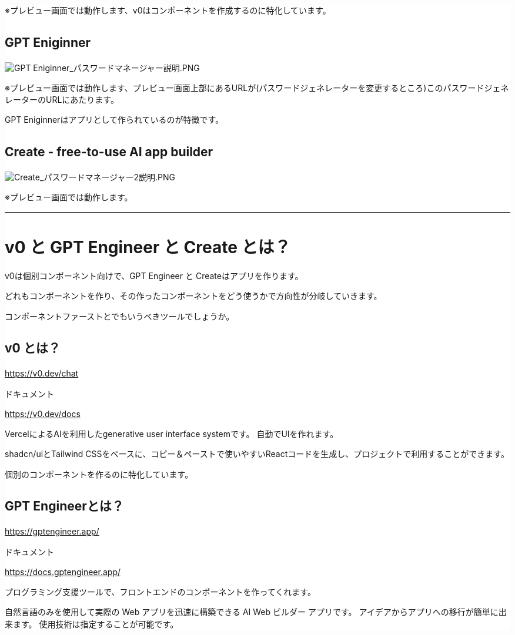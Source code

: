 ※プレビュー画面では動作します、v0はコンポーネントを作成するのに特化しています。

## GPT Eniginner

![GPT Eniginner_パスワードマネージャー説明.PNG](https://qiita-image-store.s3.ap-northeast-1.amazonaws.com/0/44761/b4d6856e-f134-8db9-8d5e-115bcfae5ba3.png)

※プレビュー画面では動作します、プレビュー画面上部にあるURLが(パスワードジェネレーターを変更するところ)このパスワードジェネレーターのURLにあたります。

GPT Eniginnerはアプリとして作られているのが特徴です。



## Create - free-to-use AI app builder

![Create_パスワードマネージャー2説明.PNG](https://qiita-image-store.s3.ap-northeast-1.amazonaws.com/0/44761/d50b3f2c-271a-e630-a32d-2b0deb4a1709.png)

※プレビュー画面では動作します。

----------------------------------------

# v0 と GPT Engineer と Create とは？

v0は個別コンポーネント向けで、GPT Engineer と Createはアプリを作ります。

どれもコンポーネントを作り、その作ったコンポーネントをどう使うかで方向性が分岐していきます。

コンポーネントファーストとでもいうべきツールでしょうか。

## v0 とは？

https://v0.dev/chat

ドキュメント

https://v0.dev/docs

VercelによるAIを利用したgenerative user interface systemです。
自動でUIを作れます。

shadcn/uiとTailwind CSSをベースに、コピー＆ペーストで使いやすいReactコードを生成し、プロジェクトで利用することができます。

個別のコンポーネントを作るのに特化しています。



## GPT Engineerとは？

https://gptengineer.app/

ドキュメント

https://docs.gptengineer.app/

プログラミング支援ツールで、フロントエンドのコンポーネントを作ってくれます。

自然言語のみを使用して実際の Web アプリを迅速に構築できる AI Web ビルダー アプリです。
アイデアからアプリへの移行が簡単に出来ます。
使用技術は指定することが可能です。

